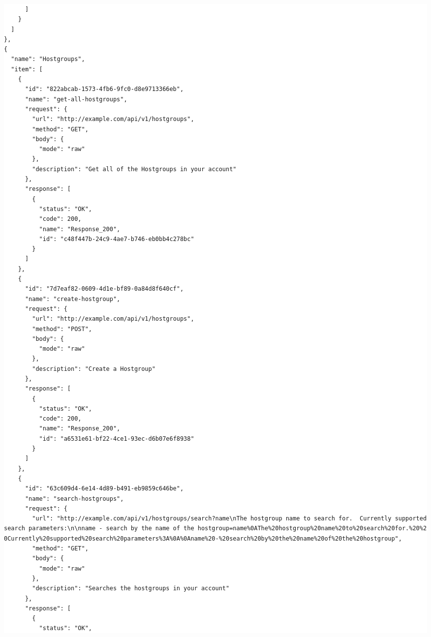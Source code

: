           ]
        }
      ]
    },
    {
      "name": "Hostgroups",
      "item": [
        {
          "id": "822abcab-1573-4fb6-9fc0-d8e9713366eb",
          "name": "get-all-hostgroups",
          "request": {
            "url": "http://example.com/api/v1/hostgroups",
            "method": "GET",
            "body": {
              "mode": "raw"
            },
            "description": "Get all of the Hostgroups in your account"
          },
          "response": [
            {
              "status": "OK",
              "code": 200,
              "name": "Response_200",
              "id": "c48f447b-24c9-4ae7-b746-eb0bb4c278bc"
            }
          ]
        },
        {
          "id": "7d7eaf82-0609-4d1e-bf89-0a84d8f640cf",
          "name": "create-hostgroup",
          "request": {
            "url": "http://example.com/api/v1/hostgroups",
            "method": "POST",
            "body": {
              "mode": "raw"
            },
            "description": "Create a Hostgroup"
          },
          "response": [
            {
              "status": "OK",
              "code": 200,
              "name": "Response_200",
              "id": "a6531e61-bf22-4ce1-93ec-d6b07e6f8938"
            }
          ]
        },
        {
          "id": "63c609d4-6e14-4d89-b491-eb9859c646be",
          "name": "search-hostgroups",
          "request": {
            "url": "http://example.com/api/v1/hostgroups/search?name\nThe hostgroup name to search for.  Currently supported search parameters:\n\nname - search by the name of the hostgroup=name%0AThe%20hostgroup%20name%20to%20search%20for.%20%20Currently%20supported%20search%20parameters%3A%0A%0Aname%20-%20search%20by%20the%20name%20of%20the%20hostgroup",
            "method": "GET",
            "body": {
              "mode": "raw"
            },
            "description": "Searches the hostgroups in your account"
          },
          "response": [
            {
              "status": "OK",